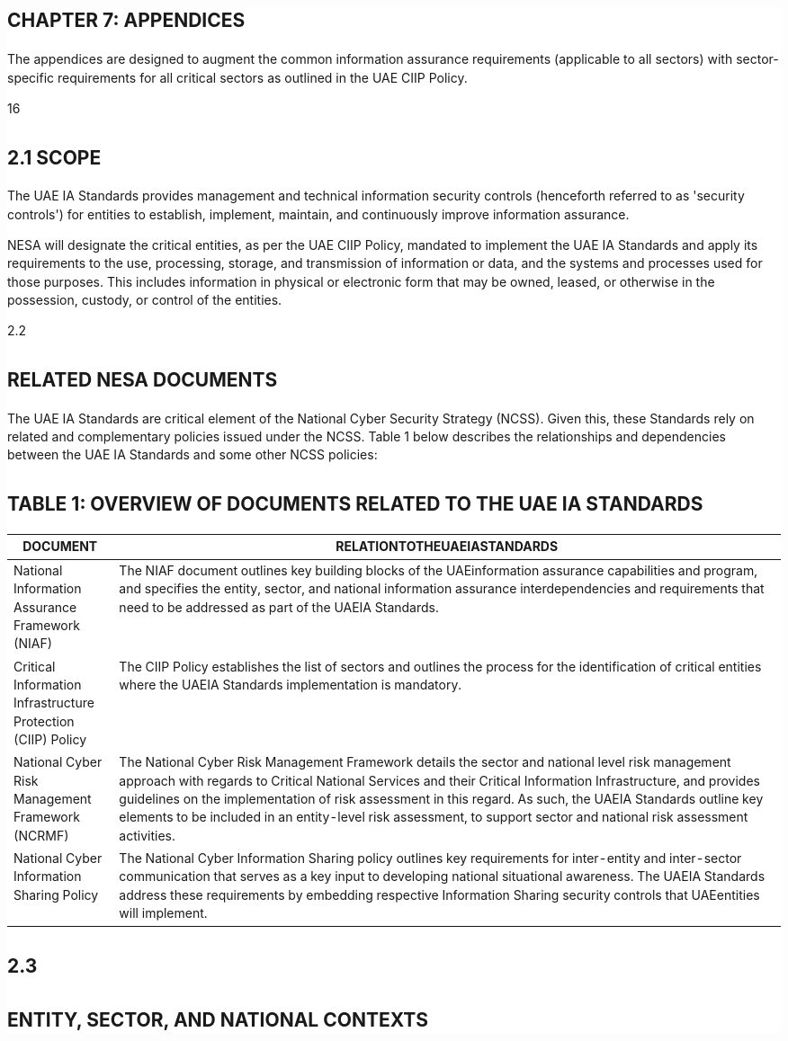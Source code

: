 ## CHAPTER	7:	APPENDICES

The  appendices  are  designed  to  augment  the  common  information  assurance requirements (applicable to all sectors) with sector-specific requirements for all critical sectors as outlined in the UAE CIIP Policy.

16





## 2.1 SCOPE

The  UAE  IA  Standards  provides  management  and  technical  information  security controls  (henceforth  referred  to  as  'security  controls')  for  entities  to  establish, implement, maintain, and continuously improve information assurance.

NESA  will  designate  the  critical  entities,  as  per  the  UAE  CIIP  Policy,  mandated  to implement the UAE IA Standards and apply its requirements to the use, processing, storage, and transmission of information or data, and the systems and processes used for those purposes. This includes information in physical or electronic form that may be owned, leased, or otherwise in the possession, custody, or control of the entities.



2.2

## RELATED NESA DOCUMENTS

The  UAE  IA  Standards  are  critical  element  of  the  National  Cyber  Security  Strategy (NCSS). Given this, these Standards rely on related and complementary policies issued under the NCSS. Table 1 below describes the relationships and dependencies between the UAE IA Standards and some other NCSS policies:

## TABLE 1: OVERVIEW OF DOCUMENTS RELATED TO THE UAE IA STANDARDS

| DOCUMENT                                                     | RELATIONTOTHEUAEIASTANDARDS                                                                                                                                                                                                                                                                                                                                                                                                                            |
|--------------------------------------------------------------|--------------------------------------------------------------------------------------------------------------------------------------------------------------------------------------------------------------------------------------------------------------------------------------------------------------------------------------------------------------------------------------------------------------------------------------------------------|
| National Information Assurance Framework (NIAF)              | The NIAF document outlines key building blocks of the UAEinformation assurance capabilities and program, and specifies the entity, sector, and national information assurance interdependencies and requirements that need to be addressed as part of the UAEIA Standards.                                                                                                                                                                             |
| Critical Information Infrastructure Protection (CIIP) Policy | The CIIP Policy establishes the list of sectors and outlines the process for the identification of critical entities where the UAEIA Standards implementation is mandatory.                                                                                                                                                                                                                                                                            |
| National Cyber Risk Management Framework (NCRMF)             | The National Cyber Risk Management Framework details the sector and national level risk management approach with regards to Critical National Services and their Critical Information Infrastructure, and provides guidelines on the implementation of risk assessment in this regard. As such, the UAEIA Standards outline key elements to be included in an entity-level risk assessment, to support sector and national risk assessment activities. |
| National Cyber Information Sharing Policy                    | The National Cyber Information Sharing policy outlines key requirements for inter-entity and inter-sector communication that serves as a key input to developing national situational awareness. The UAEIA Standards address these requirements by embedding respective Information Sharing security controls that UAEentities will implement.                                                                                                         |



## 2.3

## ENTITY, SECTOR, AND NATIONAL CONTEXTS
